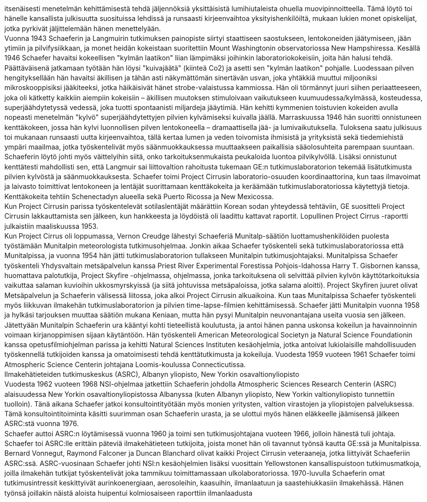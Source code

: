 itsenäisesti menetelmän kehittämisestä tehdä jäljennöksiä yksittäisistä lumihiutaleista ohuella muovipinnoitteella. Tämä löytö toi hänelle kansallista julkisuutta suosituissa lehdissä ja runsaasti kirjeenvaihtoa yksityishenkilöiltä, mukaan lukien monet opiskelijat, jotka pyrkivät jäljittelemään hänen menettelyään.<br/>Vuonna 1943 Schaeferin ja Langmuirin tutkimuksen painopiste siirtyi staattiseen saostukseen, lentokoneiden jäätymiseen, jään ytimiin ja pilvifysiikkaan, ja monet heidän kokeistaan suoritettiin Mount Washingtonin observatoriossa New Hampshiressa. Kesällä 1946 Schaefer havaitsi kokeellisen "kylmän laatikon" liian lämpimäksi joihinkin laboratoriokokeisiin, joita hän halusi tehdä. Päättäväisenä jatkamaan työtään hän löysi "kuivajäätä" (kiinteä Co2) ja asetti sen "kylmän laatikon" pohjalle. Luodessaan pilven hengityksellään hän havaitsi äkillisen ja tähän asti näkymättömän sinertävän usvan, joka yhtäkkiä muuttui miljooniksi mikroskooppisiksi jääkiteeksi, jotka häikäisivät hänet strobe-valaistussa kammiossa. Hän oli törmännyt juuri siihen periaatteeseen, joka oli kätketty kaikkiin aiempiin kokeisiin – äkillisen muutoksen stimuloivaan vaikutukseen kuumuudessa/kylmässä, kosteudessa, superjäähdytetyssä vedessä, joka tuotti spontaanisti miljardeja jääytimiä. Hän kehitti kymmenien toistuvien kokeiden avulla nopeasti menetelmän "kylvö" superjäähdytettyjen pilvien kylvämiseksi kuivalla jäällä. Marraskuussa 1946 hän suoritti onnistuneen kenttäkokeen, jossa hän kylvi luonnollisen pilven lentokoneella – dramaattisella jää- ja lumivaikutuksella. Tuloksena saatu julkisuus toi mukanaan runsaasti uutta kirjeenvaihtoa, tällä kertaa lumen ja veden toivomista ihmisistä ja yrityksistä sekä tiedemiehistä ympäri maailmaa, jotka työskentelivät myös säänmuokkauksessa muuttaakseen paikallisia sääolosuhteita parempaan suuntaan. Schaeferin löytö johti myös väittelyihin siitä, onko tarkoituksenmukaista peukaloida luontoa pilvikylvöllä. Lisäksi onnistunut kenttätesti mahdollisti sen, että Langmuir sai liittovaltion rahoitusta tukemaan GE:n tutkimuslaboratorion tekemää lisätutkimusta pilvien kylvöstä ja säänmuokkauksesta. Schaefer toimi Project Cirrusin laboratorio-osuuden koordinaattorina, kun taas ilmavoimat ja laivasto toimittivat lentokoneen ja lentäjät suorittamaan kenttäkokeita ja keräämään tutkimuslaboratoriossa käytettyjä tietoja. Kenttäkokeita tehtiin Schenectadyn alueella sekä Puerto Ricossa ja New Mexicossa.<br/>Kun Project Cirrusin parissa työskentelevät sotilaslentäjät määrättiin Korean sodan yhteydessä tehtäviin, GE suositteli Project Cirrusin lakkauttamista sen jälkeen, kun hankkeesta ja löydöistä oli laadittu kattavat raportit. Lopullinen Project Cirrus -raportti julkaistiin maaliskuussa 1953.<br/>Kun Project Cirrus oli loppumassa, Vernon Creudge lähestyi Schaeferiä Munitalp-säätiön luottamushenkilöiden puolesta työstämään Munitalpin meteorologista tutkimusohjelmaa. Jonkin aikaa Schaefer työskenteli sekä tutkimuslaboratoriossa että Munitalpissa, ja vuonna 1954 hän jätti tutkimuslaboratorion tullakseen Munitalpin tutkimusjohtajaksi. Munitalpissa Schaefer työskenteli Yhdysvaltain metsäpalvelun kanssa Priest River Experimental Forestissa Pohjois-Idahossa Harry T. Gisbornen kanssa, huomattava palotutkija, Project Skyfire -ohjelmassa, ohjelmassa, jonka tarkoituksena oli selvittää pilvien kylvön käyttötarkoituksia vaikuttaa salaman kuvioihin ukkosmyrskyissä (ja siitä johtuvissa metsäpaloissa, jotka salama aloitti). Project Skyfiren juuret olivat Metsäpalvelun ja Schaeferin välisessä liitossa, joka alkoi Project Cirrusin alkuaikoina. Kun taas Munitalpissa Schaefer työskenteli myös liikkuvan ilmakehän tutkimuslaboratorion ja pilvien time-lapse-filmien kehittämisessä. Schaefer jätti Munitalpin vuonna 1958 ja hylkäsi tarjouksen muuttaa säätiön mukana Keniaan, mutta hän pysyi Munitalpin neuvonantajana useita vuosia sen jälkeen.<br/>Jätettyään Munitalpin Schaeferin ura kääntyi kohti tieteellistä koulutusta, ja antoi hänen panna uskonsa kokeilun ja havainnoinnin voimaan kirjanoppimisen sijaan käytäntöön. Hän työskenteli American Meteorological Societyn ja Natural Science Foundationin kanssa opetusfilmiohjelman parissa ja kehitti Natural Sciences Instituten kesäohjelmia, jotka antoivat lukiolaisille mahdollisuuden työskennellä tutkijoiden kanssa ja omatoimisesti tehdä kenttätutkimusta ja kokeiluja. Vuodesta 1959 vuoteen 1961 Schaefer toimi Atmospheric Science Centerin johtajana Loomis-koulussa Connecticutissa.<br/>Ilmakehätieteiden tutkimuskeskus (ASRC), Albanyn yliopisto, New Yorkin osavaltionyliopisto<br/>Vuodesta 1962 vuoteen 1968 NSI-ohjelmaa jatkettiin Schaeferin johdolla Atmospheric Sciences Research Centerin (ASRC) alaisuudessa New Yorkin osavaltionyliopistossa Albanyssa (kuten Albanyn yliopisto, New Yorkin valtionyliopisto tunnettiin tuolloin). Tänä aikana Schaefer jatkoi konsultointityötään myös monien yritysten, valtion virastojen ja yliopistojen palveluksessa. Tämä konsultointitoiminta käsitti suurimman osan Schaeferin urasta, ja se ulottui myös hänen eläkkeelle jäämisensä jälkeen ASRC:stä vuonna 1976.<br/>Schaefer auttoi ASRC:n löytämisessä vuonna 1960 ja toimi sen tutkimusjohtajana vuoteen 1966, jolloin hänestä tuli johtaja. Schaefer toi ASRC:lle erittäin päteviä ilmakehätieteen tutkijoita, joista monet hän oli tavannut työnsä kautta GE:ssä ja Munitalpissa. Bernard Vonnegut, Raymond Falconer ja Duncan Blanchard olivat kaikki Project Cirrusin veteraaneja, jotka liittyivät Schaeferiin ASRC:ssä. ASRC-vuosinaan Schaefer johti NSI:n kesäohjelmien lisäksi vuosittain Yellowstonen kansallispuistoon tutkimusmatkoja, joilla ilmakehän tutkijat työskentelivät joka tammikuu toimittamassaan ulkolaboratoriossa. 1970-luvulla Schaeferin omat tutkimusintressit keskittyivät aurinkoenergiaan, aerosoleihin, kaasuihin, ilmanlaatuun ja saastehiukkasiin ilmakehässä. Hänen työnsä joillakin näistä aloista huipentui kolmiosaiseen raporttiin ilmanlaadusta